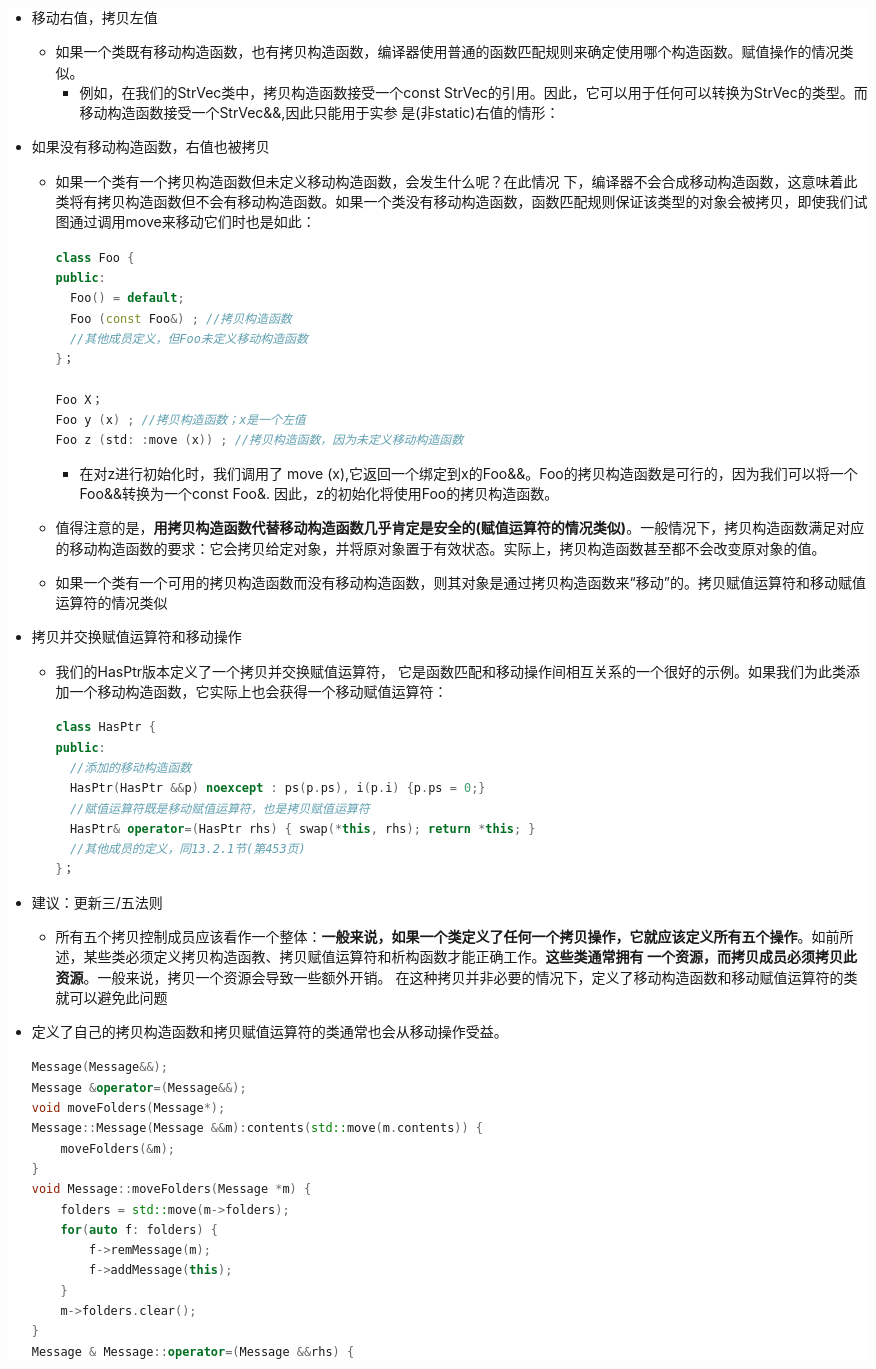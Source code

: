 * 移动右值，拷贝左值

  * 如果一个类既有移动构造函数，也有拷贝构造函数，编译器使用普通的函数匹配规则来确定使用哪个构造函数。赋值操作的情况类似。
    * 例如，在我们的StrVec类中，拷贝构造函数接受一个const StrVec的引用。因此，它可以用于任何可以转换为StrVec的类型。而移动构造函数接受一个StrVec&&,因此只能用于实参 是(非static)右值的情形：

* 如果没有移动构造函数，右值也被拷贝

  * 如果一个类有一个拷贝构造函数但未定义移动构造函数，会发生什么呢？在此情况 下，编译器不会合成移动构造函数，这意味着此类将有拷贝构造函数但不会有移动构造函数。如果一个类没有移动构造函数，函数匹配规则保证该类型的对象会被拷贝，即使我们试图通过调用move来移动它们时也是如此：

    ```c++
    class Foo {
    public:
      Foo() = default;
      Foo (const Foo&) ; //拷贝构造函数
      //其他成员定义，但Foo未定义移动构造函数
    }；
    
    Foo X；
    Foo y (x) ;	//拷贝构造函数；x是一个左值
    Foo z (std: :move (x)) ; //拷贝构造函数，因为未定义移动构造函数
    ```

    * 在对z进行初始化时，我们调用了 move (x),它返回一个绑定到x的Foo&&。Foo的拷贝构造函数是可行的，因为我们可以将一个Foo&&转换为一个const Foo&. 因此，z的初始化将使用Foo的拷贝构造函数。

  * 值得注意的是，**用拷贝构造函数代替移动构造函数几乎肯定是安全的(赋值运算符的情况类似)**。一般情况下，拷贝构造函数满足对应的移动构造函数的要求：它会拷贝给定对象，并将原对象置于有效状态。实际上，拷贝构造函数甚至都不会改变原对象的值。

  * 如果一个类有一个可用的拷贝构造函数而没有移动构造函数，则其对象是通过拷贝构造函数来“移动”的。拷贝赋值运算符和移动赋值运算符的情况类似

* 拷贝并交换赋值运算符和移动操作

  * 我们的HasPtr版本定义了一个拷贝并交换赋值运算符， 它是函数匹配和移动操作间相互关系的一个很好的示例。如果我们为此类添加一个移动构造函数，它实际上也会获得一个移动赋值运算符：

    ```c++
    class HasPtr {
    public:
      //添加的移动构造函数
      HasPtr(HasPtr &&p) noexcept : ps(p.ps), i(p.i) {p.ps = 0;}
      //赋值运算符既是移动赋值运算符，也是拷贝赋值运算符 
      HasPtr& operator=(HasPtr rhs) { swap(*this, rhs); return *this; }
      //其他成员的定义，同13.2.1节(第453页)
    }；
    ```

* 建议：更新三/五法则

  * 所有五个拷贝控制成员应该看作一个整体：**一般来说，如果一个类定义了任何一个拷贝操作，它就应该定义所有五个操作**。如前所述，某些类必须定义拷贝构造函教、拷贝赋值运算符和析构函数才能正确工作。**这些类通常拥有 一个资源，而拷贝成员必须拷贝此资源**。一般来说，拷贝一个资源会导致一些额外开销。 在这种拷贝并非必要的情况下，定义了移动构造函数和移动赋值运算符的类就可以避免此问题

* 定义了自己的拷贝构造函数和拷贝赋值运算符的类通常也会从移动操作受益。

  ```c++
  Message(Message&&);
  Message &operator=(Message&&);
  void moveFolders(Message*);
  Message::Message(Message &&m):contents(std::move(m.contents)) {
      moveFolders(&m);
  }
  void Message::moveFolders(Message *m) {
      folders = std::move(m->folders);
      for(auto f: folders) {
          f->remMessage(m);
          f->addMessage(this);
      }
      m->folders.clear();
  }
  Message & Message::operator=(Message &&rhs) {
  ```